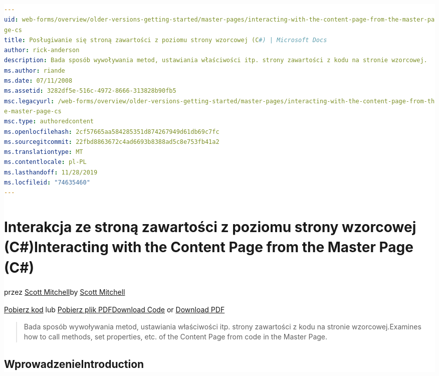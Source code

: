 ```yaml
---
uid: web-forms/overview/older-versions-getting-started/master-pages/interacting-with-the-content-page-from-the-master-page-cs
title: Posługiwanie się stroną zawartości z poziomu strony wzorcowej (C#) | Microsoft Docs
author: rick-anderson
description: Bada sposób wywoływania metod, ustawiania właściwości itp. strony zawartości z kodu na stronie wzorcowej.
ms.author: riande
ms.date: 07/11/2008
ms.assetid: 3282df5e-516c-4972-8666-313828b90fb5
msc.legacyurl: /web-forms/overview/older-versions-getting-started/master-pages/interacting-with-the-content-page-from-the-master-page-cs
msc.type: authoredcontent
ms.openlocfilehash: 2cf57665aa584285351d874267949d61db69c7fc
ms.sourcegitcommit: 22fbd8863672c4ad6693b8388ad5c8e753fb41a2
ms.translationtype: MT
ms.contentlocale: pl-PL
ms.lasthandoff: 11/28/2019
ms.locfileid: "74635460"
---
```

# <a name="interacting-with-the-content-page-from-the-master-page-c"></a><span data-ttu-id="d1b72-103">Interakcja ze stroną zawartości z poziomu strony wzorcowej (C#)</span><span class="sxs-lookup"><span data-stu-id="d1b72-103">Interacting with the Content Page from the Master Page (C#)</span></span>

<span data-ttu-id="d1b72-104">przez [Scott Mitchell](https://twitter.com/ScottOnWriting)</span><span class="sxs-lookup"><span data-stu-id="d1b72-104">by [Scott Mitchell](https://twitter.com/ScottOnWriting)</span></span>

<span data-ttu-id="d1b72-105">[Pobierz kod](https://download.microsoft.com/download/1/8/4/184e24fa-fcc8-47fa-ac99-4b6a52d41e97/ASPNET_MasterPages_Tutorial_07_CS.zip) lub [Pobierz plik PDF](https://download.microsoft.com/download/e/b/4/eb4abb10-c416-4ba4-9899-32577715b1bd/ASPNET_MasterPages_Tutorial_07_CS.pdf)</span><span class="sxs-lookup"><span data-stu-id="d1b72-105">[Download Code](https://download.microsoft.com/download/1/8/4/184e24fa-fcc8-47fa-ac99-4b6a52d41e97/ASPNET_MasterPages_Tutorial_07_CS.zip) or [Download PDF](https://download.microsoft.com/download/e/b/4/eb4abb10-c416-4ba4-9899-32577715b1bd/ASPNET_MasterPages_Tutorial_07_CS.pdf)</span></span>

> <span data-ttu-id="d1b72-106">Bada sposób wywoływania metod, ustawiania właściwości itp. strony zawartości z kodu na stronie wzorcowej.</span><span class="sxs-lookup"><span data-stu-id="d1b72-106">Examines how to call methods, set properties, etc. of the Content Page from code in the Master Page.</span></span>

## <a name="introduction"></a><span data-ttu-id="d1b72-107">Wprowadzenie</span><span class="sxs-lookup"><span data-stu-id="d1b72-107">Introduction</span></span>
